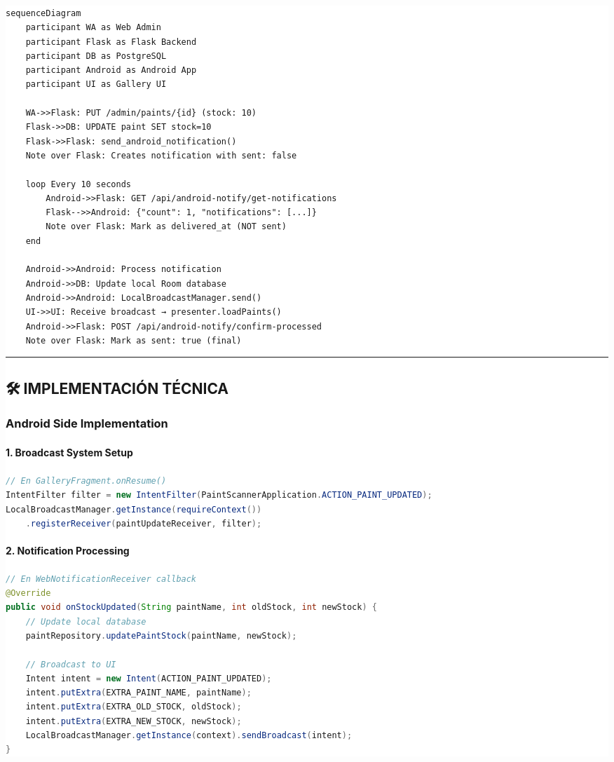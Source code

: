 ```mermaid
sequenceDiagram
    participant WA as Web Admin
    participant Flask as Flask Backend
    participant DB as PostgreSQL
    participant Android as Android App
    participant UI as Gallery UI

    WA->>Flask: PUT /admin/paints/{id} (stock: 10)
    Flask->>DB: UPDATE paint SET stock=10
    Flask->>Flask: send_android_notification()
    Note over Flask: Creates notification with sent: false
    
    loop Every 10 seconds
        Android->>Flask: GET /api/android-notify/get-notifications
        Flask-->>Android: {"count": 1, "notifications": [...]}
        Note over Flask: Mark as delivered_at (NOT sent)
    end
    
    Android->>Android: Process notification
    Android->>DB: Update local Room database
    Android->>Android: LocalBroadcastManager.send()
    UI->>UI: Receive broadcast → presenter.loadPaints()
    Android->>Flask: POST /api/android-notify/confirm-processed
    Note over Flask: Mark as sent: true (final)
```

---

## 🛠️ **IMPLEMENTACIÓN TÉCNICA**

### **Android Side Implementation**

#### **1. Broadcast System Setup**
```java
// En GalleryFragment.onResume()
IntentFilter filter = new IntentFilter(PaintScannerApplication.ACTION_PAINT_UPDATED);
LocalBroadcastManager.getInstance(requireContext())
    .registerReceiver(paintUpdateReceiver, filter);
```

#### **2. Notification Processing**
```java
// En WebNotificationReceiver callback
@Override
public void onStockUpdated(String paintName, int oldStock, int newStock) {
    // Update local database
    paintRepository.updatePaintStock(paintName, newStock);
    
    // Broadcast to UI
    Intent intent = new Intent(ACTION_PAINT_UPDATED);
    intent.putExtra(EXTRA_PAINT_NAME, paintName);
    intent.putExtra(EXTRA_OLD_STOCK, oldStock);
    intent.putExtra(EXTRA_NEW_STOCK, newStock);
    LocalBroadcastManager.getInstance(context).sendBroadcast(intent);
}
```
